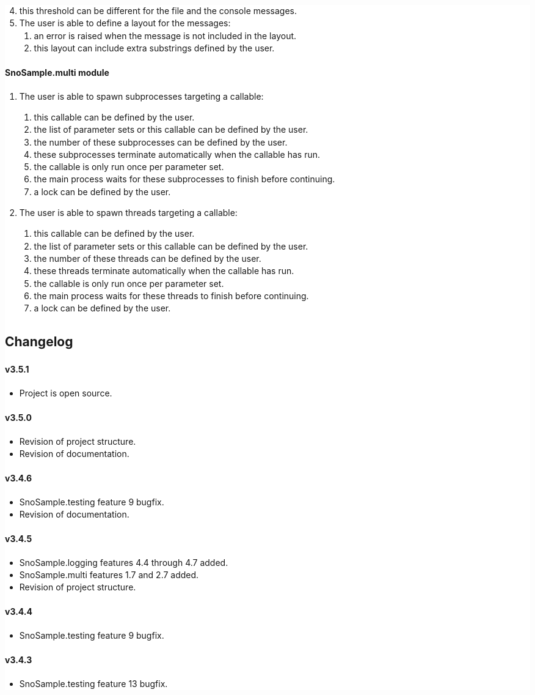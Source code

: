    4. this threshold can be different for the file and the console messages.
6. The user is able to define a layout for the messages:
   1. an error is raised when the message is not included in the layout.
   2. this layout can include extra substrings defined by the user.

#### SnoSample.multi module

1. The user is able to spawn subprocesses targeting a callable:
   1. this callable can be defined by the user.
   2. the list of parameter sets or this callable can be defined by the user.
   3. the number of these subprocesses can be defined by the user.
   4. these subprocesses terminate automatically when the callable has run.
   5. the callable is only run once per parameter set.
   6. the main process waits for these subprocesses to finish before continuing.
   7. a lock can be defined by the user.

2. The user is able to spawn threads targeting a callable:
   1. this callable can be defined by the user.
   2. the list of parameter sets or this callable can be defined by the user.
   3. the number of these threads can be defined by the user.
   4. these threads terminate automatically when the callable has run.
   5. the callable is only run once per parameter set.
   6. the main process waits for these threads to finish before continuing.
   7. a lock can be defined by the user.

## Changelog

#### v3.5.1

- Project is open source.

#### v3.5.0

- Revision of project structure.
- Revision of documentation.

#### v3.4.6

- SnoSample.testing feature 9 bugfix.
- Revision of documentation.

#### v3.4.5

- SnoSample.logging features 4.4 through 4.7 added.
- SnoSample.multi features 1.7 and 2.7 added.
- Revision of project structure.

#### v3.4.4

- SnoSample.testing feature 9 bugfix.

#### v3.4.3

- SnoSample.testing feature 13 bugfix.
